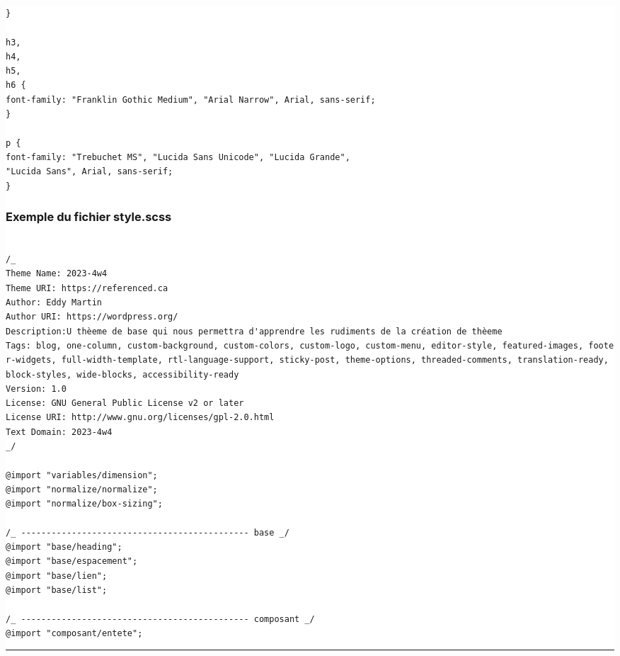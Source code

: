 ```
}

h3,
h4,
h5,
h6 {
font-family: "Franklin Gothic Medium", "Arial Narrow", Arial, sans-serif;
}

p {
font-family: "Trebuchet MS", "Lucida Sans Unicode", "Lucida Grande",
"Lucida Sans", Arial, sans-serif;
}

```

### Exemple du fichier style.scss

```

/_
Theme Name: 2023-4w4
Theme URI: https://referenced.ca
Author: Eddy Martin
Author URI: https://wordpress.org/
Description:U thèeme de base qui nous permettra d'apprendre les rudiments de la création de thèeme
Tags: blog, one-column, custom-background, custom-colors, custom-logo, custom-menu, editor-style, featured-images, footer-widgets, full-width-template, rtl-language-support, sticky-post, theme-options, threaded-comments, translation-ready, block-styles, wide-blocks, accessibility-ready
Version: 1.0
License: GNU General Public License v2 or later
License URI: http://www.gnu.org/licenses/gpl-2.0.html
Text Domain: 2023-4w4
_/

@import "variables/dimension";
@import "normalize/normalize";
@import "normalize/box-sizing";

/_ --------------------------------------------- base _/
@import "base/heading";
@import "base/espacement";
@import "base/lien";
@import "base/list";

/_ --------------------------------------------- composant _/
@import "composant/entete";

```

---
